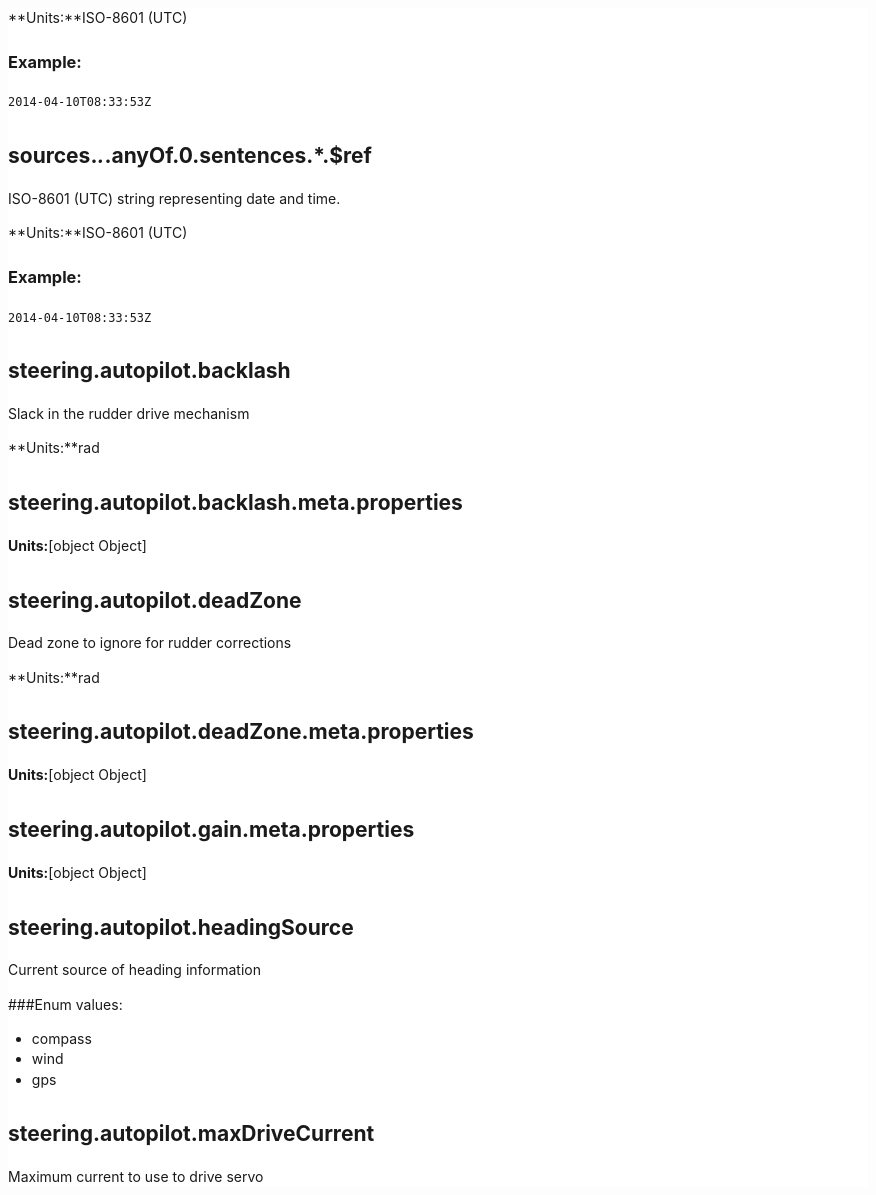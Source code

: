 **Units:**ISO-8601 (UTC)

### Example:
```
2014-04-10T08:33:53Z
```

## sources.*.*.anyOf.0.sentences.*.$ref
ISO-8601 (UTC) string representing date and time.

**Units:**ISO-8601 (UTC)

### Example:
```
2014-04-10T08:33:53Z
```

## steering.autopilot.backlash
Slack in the rudder drive mechanism

**Units:**rad


## steering.autopilot.backlash.meta.properties
**Units:**[object Object]


## steering.autopilot.deadZone
Dead zone to ignore for rudder corrections

**Units:**rad


## steering.autopilot.deadZone.meta.properties
**Units:**[object Object]


## steering.autopilot.gain.meta.properties
**Units:**[object Object]


## steering.autopilot.headingSource
Current source of heading information

###Enum values:
* compass
* wind
* gps


## steering.autopilot.maxDriveCurrent
Maximum current to use to drive servo
